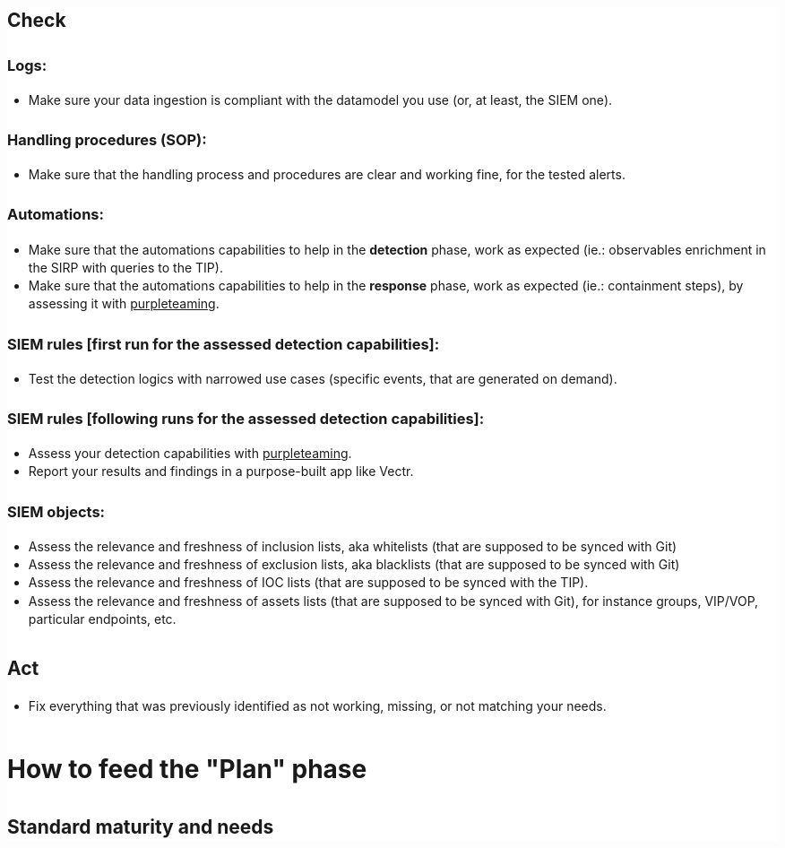 
## Check

### Logs:
* Make sure your data ingestion is compliant with the datamodel you use (or, at least, the SIEM one).

### Handling procedures (SOP):
* Make sure that the handling process and procedures are clear and working fine, for the tested alerts.

### Automations:
* Make sure that the automations capabilities to help in the **detection** phase, work as expected (ie.: observables enrichment in the SIRP with queries to the TIP).
* Make sure that the automations capabilities to help in the **response** phase, work as expected (ie.: containment steps), by assessing it with [purpleteaming](https://github.com/cyb3rxp/awesome-soc/blob/main/soc_basics.md#what-is-purpleredblue-team).

### SIEM rules [first run for the assessed detection capabilities]:
* Test the detection logics with narrowed use cases (specific events, that are generated on demand).

### SIEM rules [following runs for the assessed detection capabilities]:
* Assess your detection capabilities with [purpleteaming](https://github.com/cyb3rxp/awesome-soc/blob/main/soc_basics.md#what-is-purpleredblue-team).
* Report your results and findings in a purpose-built app like Vectr.

### SIEM objects:
* Assess the relevance and freshness of inclusion lists, aka whitelists (that are supposed to be synced with Git)
* Assess the relevance and freshness of exclusion lists, aka blacklists (that are supposed to be synced with Git)
* Assess the relevance and freshness of IOC lists (that are supposed to be synced with the TIP).
* Assess the relevance and freshness of assets lists (that are supposed to be synced with Git), for instance groups, VIP/VOP, particular endpoints, etc.

## Act
* Fix everything that was previously identified as not working, missing, or not matching your needs.


# How to feed the "Plan" phase

## Standard maturity and needs
